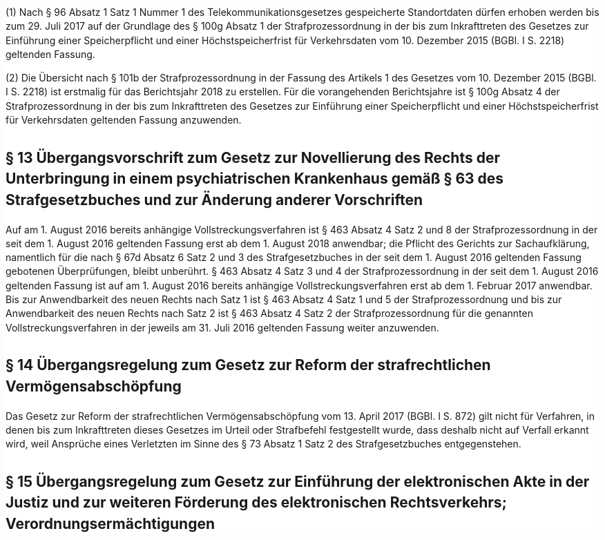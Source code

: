 (1) Nach § 96 Absatz 1 Satz 1 Nummer 1 des Telekommunikationsgesetzes
gespeicherte Standortdaten dürfen erhoben werden bis zum 29. Juli 2017
auf der Grundlage des § 100g Absatz 1 der Strafprozessordnung in der
bis zum Inkrafttreten des Gesetzes zur Einführung einer
Speicherpflicht und einer Höchstspeicherfrist für Verkehrsdaten vom
10\. Dezember 2015 (BGBl. I S. 2218) geltenden Fassung.

(2) Die Übersicht nach § 101b der Strafprozessordnung in der Fassung
des Artikels 1 des Gesetzes vom 10. Dezember 2015 (BGBl. I S. 2218)
ist erstmalig für das Berichtsjahr 2018 zu erstellen. Für die
vorangehenden Berichtsjahre ist § 100g Absatz 4 der
Strafprozessordnung in der bis zum Inkrafttreten des Gesetzes zur
Einführung einer Speicherpflicht und einer Höchstspeicherfrist für
Verkehrsdaten geltenden Fassung anzuwenden.


## § 13 Übergangsvorschrift zum Gesetz zur Novellierung des Rechts der Unterbringung in einem psychiatrischen Krankenhaus gemäß § 63 des Strafgesetzbuches und zur Änderung anderer Vorschriften

Auf am 1. August 2016 bereits anhängige Vollstreckungsverfahren ist §
463 Absatz 4 Satz 2 und 8 der Strafprozessordnung in der seit dem 1.
August 2016 geltenden Fassung erst ab dem 1. August 2018 anwendbar;
die Pflicht des Gerichts zur Sachaufklärung, namentlich für die nach §
67d Absatz 6 Satz 2 und 3 des Strafgesetzbuches in der seit dem 1.
August 2016 geltenden Fassung gebotenen Überprüfungen, bleibt
unberührt. § 463 Absatz 4 Satz 3 und 4 der Strafprozessordnung in der
seit dem 1. August 2016 geltenden Fassung ist auf am 1. August 2016
bereits anhängige Vollstreckungsverfahren erst ab dem 1. Februar 2017
anwendbar. Bis zur Anwendbarkeit des neuen Rechts nach Satz 1 ist §
463 Absatz 4 Satz 1 und 5 der Strafprozessordnung und bis zur
Anwendbarkeit des neuen Rechts nach Satz 2 ist § 463 Absatz 4 Satz 2
der Strafprozessordnung für die genannten Vollstreckungsverfahren in
der jeweils am 31. Juli 2016 geltenden Fassung weiter anzuwenden.


## § 14 Übergangsregelung zum Gesetz zur Reform der strafrechtlichen Vermögensabschöpfung

Das Gesetz zur Reform der strafrechtlichen Vermögensabschöpfung vom
13\. April 2017 (BGBl. I S. 872) gilt nicht für Verfahren, in denen bis
zum Inkrafttreten dieses Gesetzes im Urteil oder Strafbefehl
festgestellt wurde, dass deshalb nicht auf Verfall erkannt wird, weil
Ansprüche eines Verletzten im Sinne des § 73 Absatz 1 Satz 2 des
Strafgesetzbuches entgegenstehen.


## § 15 Übergangsregelung zum Gesetz zur Einführung der elektronischen Akte in der Justiz und zur weiteren Förderung des elektronischen Rechtsverkehrs; Verordnungsermächtigungen
